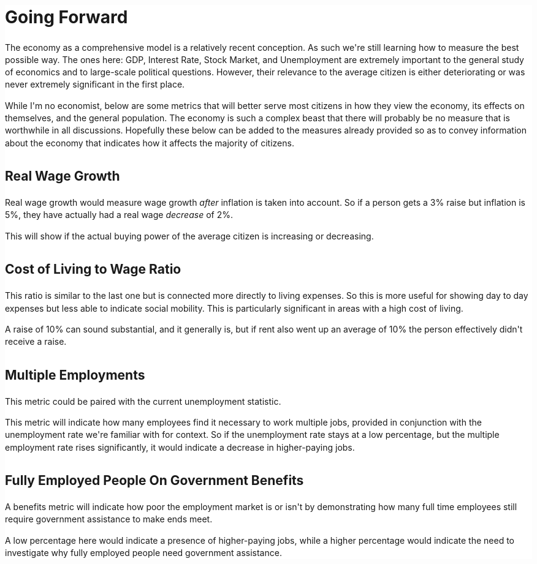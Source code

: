 
# Going Forward

The economy as a comprehensive model is a relatively recent conception. As such we're still learning how to measure the best possible way. The ones here: GDP, Interest Rate, Stock Market, and Unemployment are extremely important to the general study of economics and to large-scale political questions. However, their relevance to the average citizen is either deteriorating or was never extremely significant in the first place. 

While I'm no economist, below are some metrics that will better serve most citizens in how they view the economy, its effects on themselves, and the general population. The economy is such a complex beast that there will probably be no measure that is worthwhile in all discussions. Hopefully these below can be added to the measures already provided so as to convey information about the economy that indicates how it affects the majority of citizens.


## Real Wage Growth

Real wage growth would measure wage growth _after_ inflation is taken into account. So if a person gets a 3% raise but inflation is 5%, they have actually had a real wage _decrease_ of 2%.

This will show if the actual buying power of the average citizen is increasing or decreasing.


## Cost of Living to Wage Ratio

This ratio is similar to the last one but is connected more directly to living expenses. So this is more useful for showing day to day expenses but less able to indicate social mobility. This is particularly significant in areas with a high cost of living.

 

A raise of 10% can sound substantial, and it generally is, but if rent also went up an average of 10% the person effectively didn't receive a raise.


## Multiple Employments

This metric could be paired with the current unemployment statistic. 

This metric will indicate how many employees find it necessary to work multiple jobs, provided in conjunction with the unemployment rate we're familiar with for context. So if the unemployment rate stays at a low percentage, but the multiple employment rate rises significantly, it would indicate a decrease in higher-paying jobs.


## Fully Employed People On Government Benefits

A benefits metric will indicate how poor the employment market is or isn't by demonstrating how many full time employees still require government assistance to make ends meet.

A low percentage here would indicate a presence of higher-paying jobs, while a higher percentage would indicate the need to investigate why fully employed people need government assistance. 

